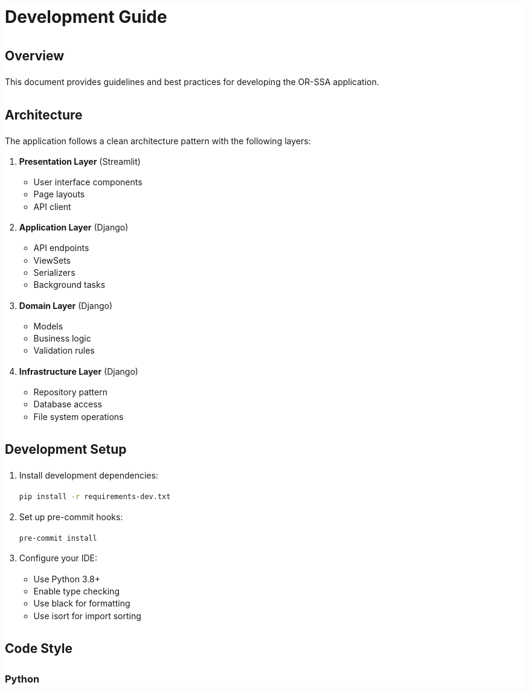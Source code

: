 # Development Guide

## Overview

This document provides guidelines and best practices for developing the OR-SSA application.

## Architecture

The application follows a clean architecture pattern with the following layers:

1. **Presentation Layer** (Streamlit)
   - User interface components
   - Page layouts
   - API client

2. **Application Layer** (Django)
   - API endpoints
   - ViewSets
   - Serializers
   - Background tasks

3. **Domain Layer** (Django)
   - Models
   - Business logic
   - Validation rules

4. **Infrastructure Layer** (Django)
   - Repository pattern
   - Database access
   - File system operations

## Development Setup

1. Install development dependencies:
   ```bash
   pip install -r requirements-dev.txt
   ```

2. Set up pre-commit hooks:
   ```bash
   pre-commit install
   ```

3. Configure your IDE:
   - Use Python 3.8+
   - Enable type checking
   - Use black for formatting
   - Use isort for import sorting

## Code Style

### Python
